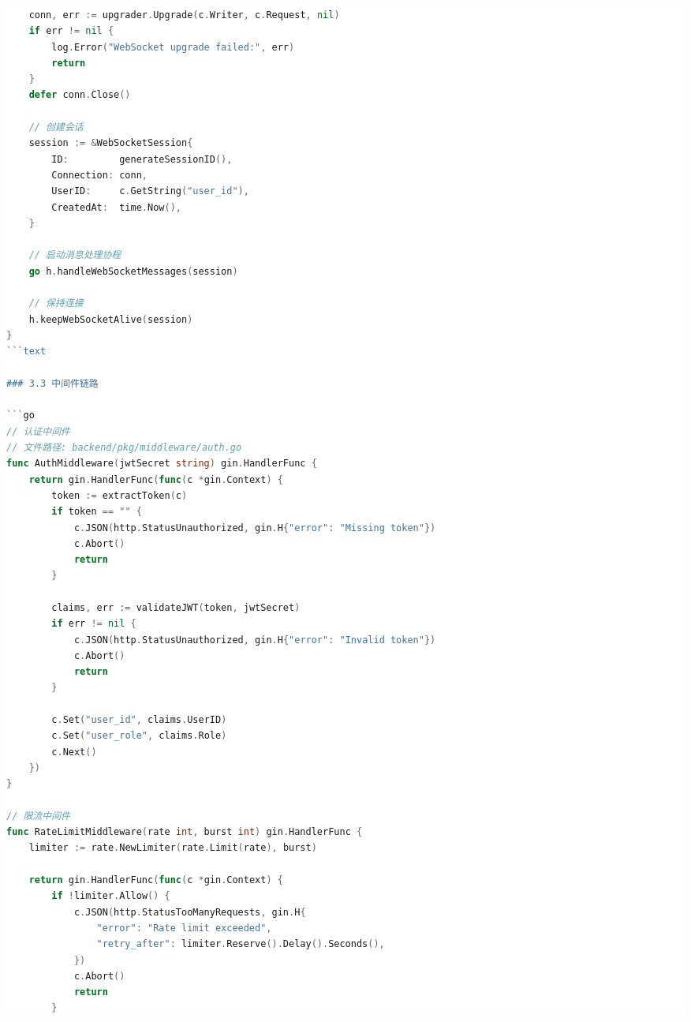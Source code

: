 ```go
    conn, err := upgrader.Upgrade(c.Writer, c.Request, nil)
    if err != nil {
        log.Error("WebSocket upgrade failed:", err)
        return
    }
    defer conn.Close()
    
    // 创建会话
    session := &WebSocketSession{
        ID:         generateSessionID(),
        Connection: conn,
        UserID:     c.GetString("user_id"),
        CreatedAt:  time.Now(),
    }
    
    // 启动消息处理协程
    go h.handleWebSocketMessages(session)
    
    // 保持连接
    h.keepWebSocketAlive(session)
}
```text

### 3.3 中间件链路

```go
// 认证中间件
// 文件路径: backend/pkg/middleware/auth.go
func AuthMiddleware(jwtSecret string) gin.HandlerFunc {
    return gin.HandlerFunc(func(c *gin.Context) {
        token := extractToken(c)
        if token == "" {
            c.JSON(http.StatusUnauthorized, gin.H{"error": "Missing token"})
            c.Abort()
            return
        }
        
        claims, err := validateJWT(token, jwtSecret)
        if err != nil {
            c.JSON(http.StatusUnauthorized, gin.H{"error": "Invalid token"})
            c.Abort()
            return
        }
        
        c.Set("user_id", claims.UserID)
        c.Set("user_role", claims.Role)
        c.Next()
    })
}

// 限流中间件
func RateLimitMiddleware(rate int, burst int) gin.HandlerFunc {
    limiter := rate.NewLimiter(rate.Limit(rate), burst)
    
    return gin.HandlerFunc(func(c *gin.Context) {
        if !limiter.Allow() {
            c.JSON(http.StatusTooManyRequests, gin.H{
                "error": "Rate limit exceeded",
                "retry_after": limiter.Reserve().Delay().Seconds(),
            })
            c.Abort()
            return
        }
```